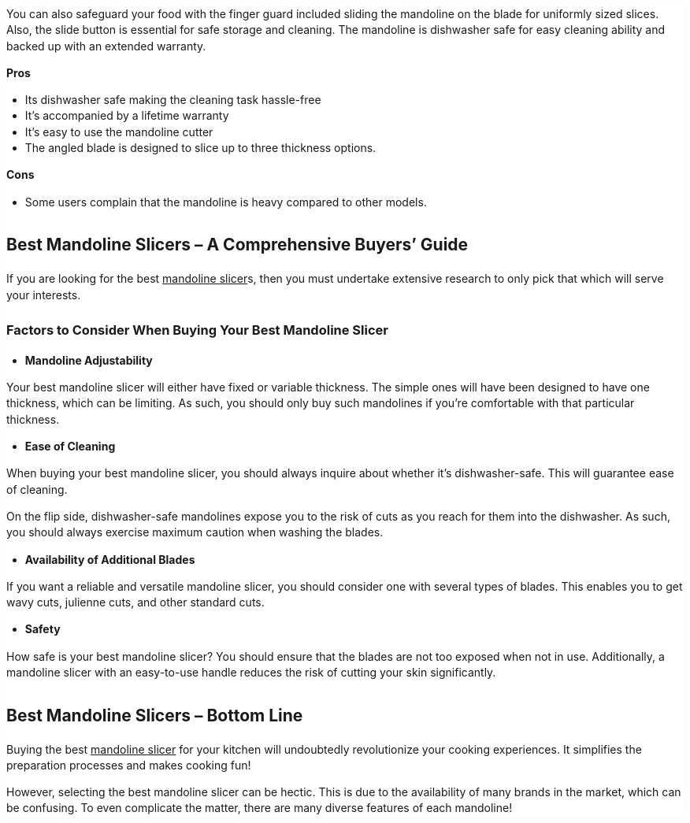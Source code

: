 You can also safeguard your food with the finger guard included sliding the mandoline on the blade for uniformly sized slices. Also, the slide button is essential for safe storage and cleaning. The mandoline is dishwasher safe for easy cleaning ability and backed up with an extended warranty.

**Pros**

-   Its dishwasher safe making the cleaning task hassle-free
-   It’s accompanied by a lifetime warranty
-   It’s easy to use the mandoline cutter
-   The angled blade is designed to slice up to three thickness options.

**Cons**

-   Some users complain that the mandoline is heavy compared to other models.

## Best Mandoline Slicers – A Comprehensive Buyers’ Guide

If you are looking for the best [mandoline slicer](https://www.wikihow.com/Use-a-Mandoline)s, then you must undertake extensive research to only pick that which will serve your interests.

### **Factors to Consider When Buying Your Best Mandoline Slicer**

-   **Mandoline Adjustability**

Your best mandoline slicer will either have fixed or variable thickness. The simple ones will have been designed to have one thickness, which can be limiting. As such, you should only buy such mandolines if you’re comfortable with that particular thickness.

-   **Ease of Cleaning**

When buying your best mandoline slicer, you should always inquire about whether it’s dishwasher-safe. This will guarantee ease of cleaning.

On the flip side, dishwasher-safe mandolines expose you to the risk of cuts as you reach for them into the dishwasher. As such, you should always exercise maximum caution when washing the blades.

-   **Availability of Additional Blades**

If you want a reliable and versatile mandoline slicer, you should consider one with several types of blades. This enables you to get wavy cuts, julienne cuts, and other standard cuts.

-   **Safety**

How safe is your best mandoline slicer? You should ensure that the blades are not too exposed when not in use. Additionally, a mandoline slicer with an easy-to-use handle reduces the risk of cutting your skin significantly.

## Best Mandoline Slicers – Bottom Line

Buying the best [mandoline slicer](https://everydaydishes.com/simple-food-recipes/how-to-use-a-mandolin-slicer-video/) for your kitchen will undoubtedly revolutionize your cooking experiences. It simplifies the preparation processes and makes cooking fun!

However, selecting the best mandoline slicer can be hectic. This is due to the availability of many brands in the market, which can be confusing. To even complicate the matter, there are many diverse features of each mandoline!
